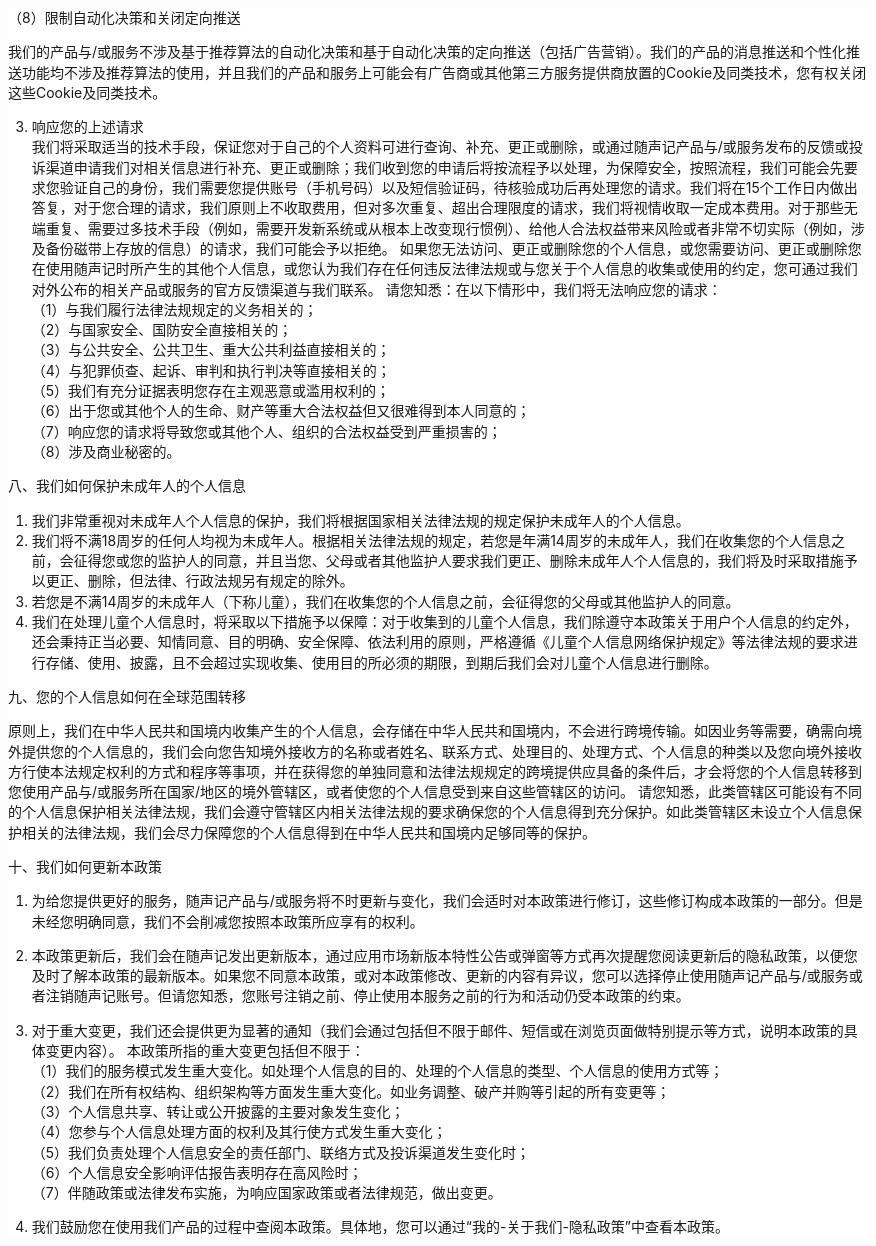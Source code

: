 （8）限制自动化决策和关闭定向推送

我们的产品与/或服务不涉及基于推荐算法的自动化决策和基于自动化决策的定向推送（包括广告营销）。我们的产品的消息推送和个性化推送功能均不涉及推荐算法的使用，并且我们的产品和服务上可能会有广告商或其他第三方服务提供商放置的Cookie及同类技术，您有权关闭这些Cookie及同类技术。

3. 响应您的上述请求   
我们将采取适当的技术手段，保证您对于自己的个人资料可进行查询、补充、更正或删除，或通过随声记产品与/或服务发布的反馈或投诉渠道申请我们对相关信息进行补充、更正或删除；我们收到您的申请后将按流程予以处理，为保障安全，按照流程，我们可能会先要求您验证自己的身份，我们需要您提供账号（手机号码）以及短信验证码，待核验成功后再处理您的请求。我们将在15个工作日内做出答复，对于您合理的请求，我们原则上不收取费用，但对多次重复、超出合理限度的请求，我们将视情收取一定成本费用。对于那些无端重复、需要过多技术手段（例如，需要开发新系统或从根本上改变现行惯例）、给他人合法权益带来风险或者非常不切实际（例如，涉及备份磁带上存放的信息）的请求，我们可能会予以拒绝。 
如果您无法访问、更正或删除您的个人信息，或您需要访问、更正或删除您在使用随声记时所产生的其他个人信息，或您认为我们存在任何违反法律法规或与您关于个人信息的收集或使用的约定，您可通过我们对外公布的相关产品或服务的官方反馈渠道与我们联系。 
请您知悉：在以下情形中，我们将无法响应您的请求：   
（1）与我们履行法律法规规定的义务相关的；  
（2）与国家安全、国防安全直接相关的；  
（3）与公共安全、公共卫生、重大公共利益直接相关的；  
（4）与犯罪侦查、起诉、审判和执行判决等直接相关的；  
（5）我们有充分证据表明您存在主观恶意或滥用权利的；  
（6）出于您或其他个人的生命、财产等重大合法权益但又很难得到本人同意的；  
（7）响应您的请求将导致您或其他个人、组织的合法权益受到严重损害的；  
（8）涉及商业秘密的。  

八、我们如何保护未成年人的个人信息

1. 我们非常重视对未成年人个人信息的保护，我们将根据国家相关法律法规的规定保护未成年人的个人信息。
2. 我们将不满18周岁的任何人均视为未成年人。根据相关法律法规的规定，若您是年满14周岁的未成年人，我们在收集您的个人信息之前，会征得您或您的监护人的同意，并且当您、父母或者其他监护人要求我们更正、删除未成年人个人信息的，我们将及时采取措施予以更正、删除，但法律、行政法规另有规定的除外。
3. 若您是不满14周岁的未成年人（下称儿童），我们在收集您的个人信息之前，会征得您的父母或其他监护人的同意。
4. 我们在处理儿童个人信息时，将采取以下措施予以保障：对于收集到的儿童个人信息，我们除遵守本政策关于用户个人信息的约定外，还会秉持正当必要、知情同意、目的明确、安全保障、依法利用的原则，严格遵循《儿童个人信息网络保护规定》等法律法规的要求进行存储、使用、披露，且不会超过实现收集、使用目的所必须的期限，到期后我们会对儿童个人信息进行删除。

九、您的个人信息如何在全球范围转移

原则上，我们在中华人民共和国境内收集产生的个人信息，会存储在中华人民共和国境内，不会进行跨境传输。如因业务等需要，确需向境外提供您的个人信息的，我们会向您告知境外接收方的名称或者姓名、联系方式、处理目的、处理方式、个人信息的种类以及您向境外接收方行使本法规定权利的方式和程序等事项，并在获得您的单独同意和法律法规规定的跨境提供应具备的条件后，才会将您的个人信息转移到您使用产品与/或服务所在国家/地区的境外管辖区，或者使您的个人信息受到来自这些管辖区的访问。
请您知悉，此类管辖区可能设有不同的个人信息保护相关法律法规，我们会遵守管辖区内相关法律法规的要求确保您的个人信息得到充分保护。如此类管辖区未设立个人信息保护相关的法律法规，我们会尽力保障您的个人信息得到在中华人民共和国境内足够同等的保护。

十、我们如何更新本政策

1. 为给您提供更好的服务，随声记产品与/或服务将不时更新与变化，我们会适时对本政策进行修订，这些修订构成本政策的一部分。但是未经您明确同意，我们不会削减您按照本政策所应享有的权利。

2. 本政策更新后，我们会在随声记发出更新版本，通过应用市场新版本特性公告或弹窗等方式再次提醒您阅读更新后的隐私政策，以便您及时了解本政策的最新版本。如果您不同意本政策，或对本政策修改、更新的内容有异议，您可以选择停止使用随声记产品与/或服务或者注销随声记账号。但请您知悉，您账号注销之前、停止使用本服务之前的行为和活动仍受本政策的约束。 

3. 对于重大变更，我们还会提供更为显著的通知（我们会通过包括但不限于邮件、短信或在浏览页面做特别提示等方式，说明本政策的具体变更内容）。 
本政策所指的重大变更包括但不限于：  
（1）我们的服务模式发生重大变化。如处理个人信息的目的、处理的个人信息的类型、个人信息的使用方式等；  
（2）我们在所有权结构、组织架构等方面发生重大变化。如业务调整、破产并购等引起的所有变更等；  
（3）个人信息共享、转让或公开披露的主要对象发生变化；  
（4）您参与个人信息处理方面的权利及其行使方式发生重大变化；  
（5）我们负责处理个人信息安全的责任部门、联络方式及投诉渠道发生变化时；  
（6）个人信息安全影响评估报告表明存在高风险时；  
（7）伴随政策或法律发布实施，为响应国家政策或者法律规范，做出变更。  
4. 我们鼓励您在使用我们产品的过程中查阅本政策。具体地，您可以通过“我的-关于我们-隐私政策”中查看本政策。  
